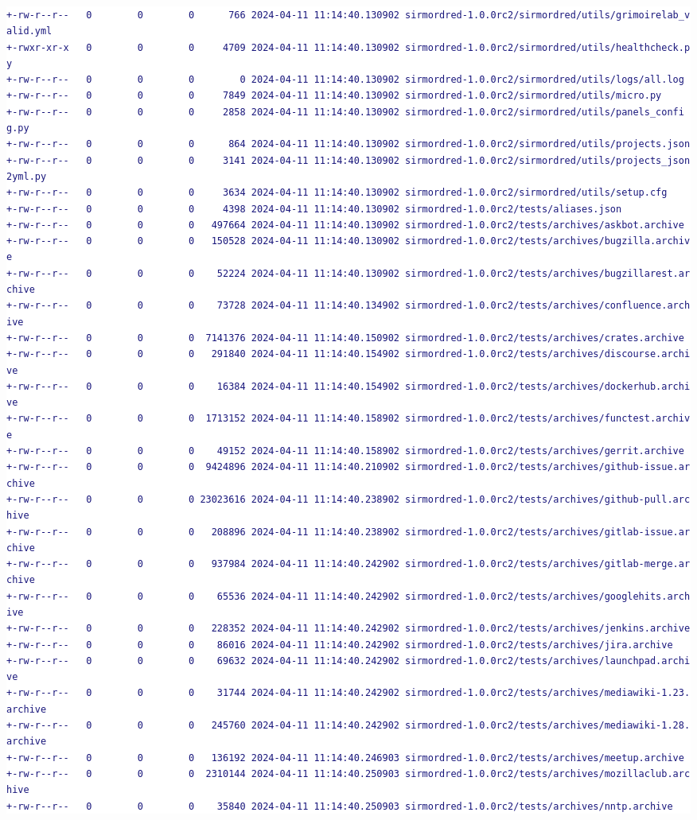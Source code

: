 ```diff
+-rw-r--r--   0        0        0      766 2024-04-11 11:14:40.130902 sirmordred-1.0.0rc2/sirmordred/utils/grimoirelab_valid.yml
+-rwxr-xr-x   0        0        0     4709 2024-04-11 11:14:40.130902 sirmordred-1.0.0rc2/sirmordred/utils/healthcheck.py
+-rw-r--r--   0        0        0        0 2024-04-11 11:14:40.130902 sirmordred-1.0.0rc2/sirmordred/utils/logs/all.log
+-rw-r--r--   0        0        0     7849 2024-04-11 11:14:40.130902 sirmordred-1.0.0rc2/sirmordred/utils/micro.py
+-rw-r--r--   0        0        0     2858 2024-04-11 11:14:40.130902 sirmordred-1.0.0rc2/sirmordred/utils/panels_config.py
+-rw-r--r--   0        0        0      864 2024-04-11 11:14:40.130902 sirmordred-1.0.0rc2/sirmordred/utils/projects.json
+-rw-r--r--   0        0        0     3141 2024-04-11 11:14:40.130902 sirmordred-1.0.0rc2/sirmordred/utils/projects_json2yml.py
+-rw-r--r--   0        0        0     3634 2024-04-11 11:14:40.130902 sirmordred-1.0.0rc2/sirmordred/utils/setup.cfg
+-rw-r--r--   0        0        0     4398 2024-04-11 11:14:40.130902 sirmordred-1.0.0rc2/tests/aliases.json
+-rw-r--r--   0        0        0   497664 2024-04-11 11:14:40.130902 sirmordred-1.0.0rc2/tests/archives/askbot.archive
+-rw-r--r--   0        0        0   150528 2024-04-11 11:14:40.130902 sirmordred-1.0.0rc2/tests/archives/bugzilla.archive
+-rw-r--r--   0        0        0    52224 2024-04-11 11:14:40.130902 sirmordred-1.0.0rc2/tests/archives/bugzillarest.archive
+-rw-r--r--   0        0        0    73728 2024-04-11 11:14:40.134902 sirmordred-1.0.0rc2/tests/archives/confluence.archive
+-rw-r--r--   0        0        0  7141376 2024-04-11 11:14:40.150902 sirmordred-1.0.0rc2/tests/archives/crates.archive
+-rw-r--r--   0        0        0   291840 2024-04-11 11:14:40.154902 sirmordred-1.0.0rc2/tests/archives/discourse.archive
+-rw-r--r--   0        0        0    16384 2024-04-11 11:14:40.154902 sirmordred-1.0.0rc2/tests/archives/dockerhub.archive
+-rw-r--r--   0        0        0  1713152 2024-04-11 11:14:40.158902 sirmordred-1.0.0rc2/tests/archives/functest.archive
+-rw-r--r--   0        0        0    49152 2024-04-11 11:14:40.158902 sirmordred-1.0.0rc2/tests/archives/gerrit.archive
+-rw-r--r--   0        0        0  9424896 2024-04-11 11:14:40.210902 sirmordred-1.0.0rc2/tests/archives/github-issue.archive
+-rw-r--r--   0        0        0 23023616 2024-04-11 11:14:40.238902 sirmordred-1.0.0rc2/tests/archives/github-pull.archive
+-rw-r--r--   0        0        0   208896 2024-04-11 11:14:40.238902 sirmordred-1.0.0rc2/tests/archives/gitlab-issue.archive
+-rw-r--r--   0        0        0   937984 2024-04-11 11:14:40.242902 sirmordred-1.0.0rc2/tests/archives/gitlab-merge.archive
+-rw-r--r--   0        0        0    65536 2024-04-11 11:14:40.242902 sirmordred-1.0.0rc2/tests/archives/googlehits.archive
+-rw-r--r--   0        0        0   228352 2024-04-11 11:14:40.242902 sirmordred-1.0.0rc2/tests/archives/jenkins.archive
+-rw-r--r--   0        0        0    86016 2024-04-11 11:14:40.242902 sirmordred-1.0.0rc2/tests/archives/jira.archive
+-rw-r--r--   0        0        0    69632 2024-04-11 11:14:40.242902 sirmordred-1.0.0rc2/tests/archives/launchpad.archive
+-rw-r--r--   0        0        0    31744 2024-04-11 11:14:40.242902 sirmordred-1.0.0rc2/tests/archives/mediawiki-1.23.archive
+-rw-r--r--   0        0        0   245760 2024-04-11 11:14:40.242902 sirmordred-1.0.0rc2/tests/archives/mediawiki-1.28.archive
+-rw-r--r--   0        0        0   136192 2024-04-11 11:14:40.246903 sirmordred-1.0.0rc2/tests/archives/meetup.archive
+-rw-r--r--   0        0        0  2310144 2024-04-11 11:14:40.250903 sirmordred-1.0.0rc2/tests/archives/mozillaclub.archive
+-rw-r--r--   0        0        0    35840 2024-04-11 11:14:40.250903 sirmordred-1.0.0rc2/tests/archives/nntp.archive
```